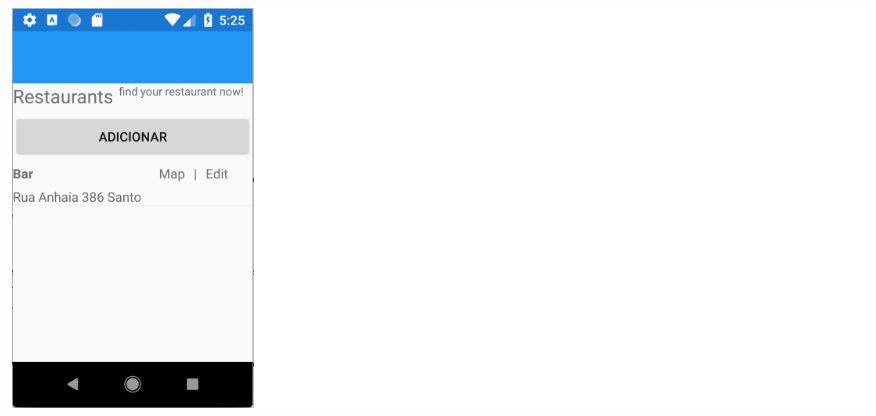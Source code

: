 <img src="https://github.com/DanielAcaz/Xamarin_Trabalho/blob/master/assets/img4.png" width="250" height="400" align="center"/>
